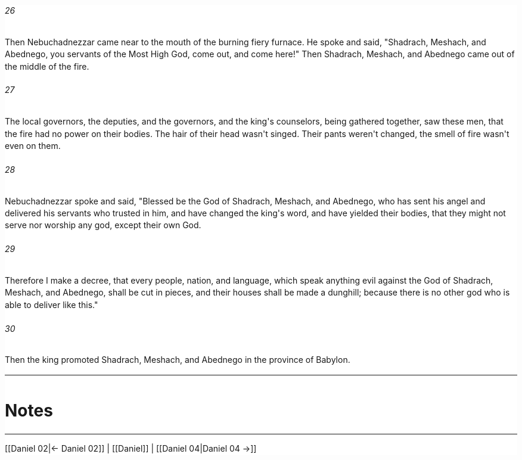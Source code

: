 ###### 26 
Then Nebuchadnezzar came near to the mouth of the burning fiery furnace. He spoke and said, "Shadrach, Meshach, and Abednego, you servants of the Most High God, come out, and come here!" Then Shadrach, Meshach, and Abednego came out of the middle of the fire. 

###### 27 
The local governors, the deputies, and the governors, and the king's counselors, being gathered together, saw these men, that the fire had no power on their bodies. The hair of their head wasn't singed. Their pants weren't changed, the smell of fire wasn't even on them. 

###### 28 
Nebuchadnezzar spoke and said, "Blessed be the God of Shadrach, Meshach, and Abednego, who has sent his angel and delivered his servants who trusted in him, and have changed the king's word, and have yielded their bodies, that they might not serve nor worship any god, except their own God. 

###### 29 
Therefore I make a decree, that every people, nation, and language, which speak anything evil against the God of Shadrach, Meshach, and Abednego, shall be cut in pieces, and their houses shall be made a dunghill; because there is no other god who is able to deliver like this." 

###### 30 
Then the king promoted Shadrach, Meshach, and Abednego in the province of Babylon.

---
# Notes


***
[[Daniel 02|← Daniel 02]] | [[Daniel]] | [[Daniel 04|Daniel 04 →]]
